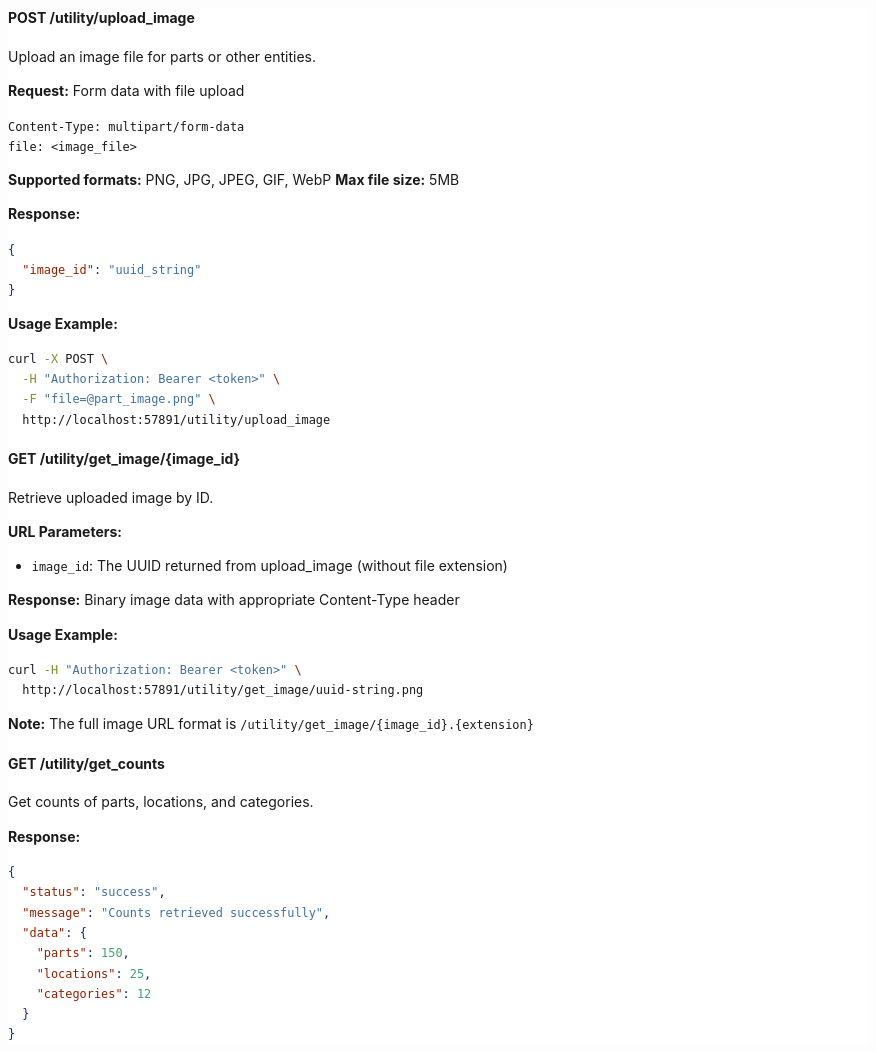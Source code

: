 #### POST /utility/upload_image
Upload an image file for parts or other entities.

**Request:** Form data with file upload
```http
Content-Type: multipart/form-data
file: <image_file>
```

**Supported formats:** PNG, JPG, JPEG, GIF, WebP
**Max file size:** 5MB

**Response:**
```json
{
  "image_id": "uuid_string"
}
```

**Usage Example:**
```bash
curl -X POST \
  -H "Authorization: Bearer <token>" \
  -F "file=@part_image.png" \
  http://localhost:57891/utility/upload_image
```

#### GET /utility/get_image/{image_id}
Retrieve uploaded image by ID.

**URL Parameters:**
- `image_id`: The UUID returned from upload_image (without file extension)

**Response:** Binary image data with appropriate Content-Type header

**Usage Example:**
```bash
curl -H "Authorization: Bearer <token>" \
  http://localhost:57891/utility/get_image/uuid-string.png
```

**Note:** The full image URL format is `/utility/get_image/{image_id}.{extension}`

#### GET /utility/get_counts
Get counts of parts, locations, and categories.

**Response:**
```json
{
  "status": "success",
  "message": "Counts retrieved successfully", 
  "data": {
    "parts": 150,
    "locations": 25,
    "categories": 12
  }
}
```
